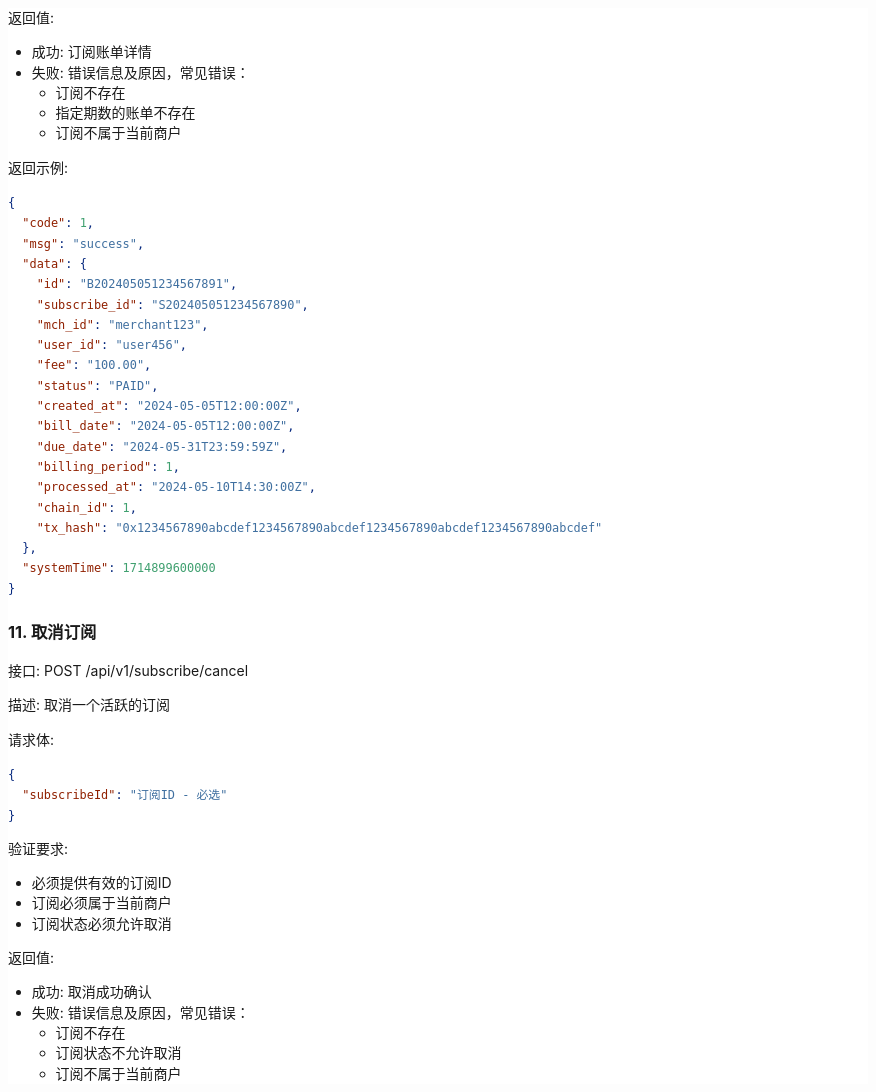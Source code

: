 返回值:
- 成功: 订阅账单详情
- 失败: 错误信息及原因，常见错误：
  - 订阅不存在
  - 指定期数的账单不存在
  - 订阅不属于当前商户

返回示例:

```json
{
  "code": 1,
  "msg": "success",
  "data": {
    "id": "B202405051234567891",
    "subscribe_id": "S202405051234567890",
    "mch_id": "merchant123",
    "user_id": "user456",
    "fee": "100.00",
    "status": "PAID",
    "created_at": "2024-05-05T12:00:00Z",
    "bill_date": "2024-05-05T12:00:00Z",
    "due_date": "2024-05-31T23:59:59Z",
    "billing_period": 1,
    "processed_at": "2024-05-10T14:30:00Z",
    "chain_id": 1,
    "tx_hash": "0x1234567890abcdef1234567890abcdef1234567890abcdef1234567890abcdef"
  },
  "systemTime": 1714899600000
}
```

### 11. 取消订阅

接口: POST /api/v1/subscribe/cancel

描述: 取消一个活跃的订阅

请求体:
```json
{
  "subscribeId": "订阅ID - 必选"
}
```

验证要求:
- 必须提供有效的订阅ID
- 订阅必须属于当前商户
- 订阅状态必须允许取消

返回值:
- 成功: 取消成功确认
- 失败: 错误信息及原因，常见错误：
  - 订阅不存在
  - 订阅状态不允许取消
  - 订阅不属于当前商户
